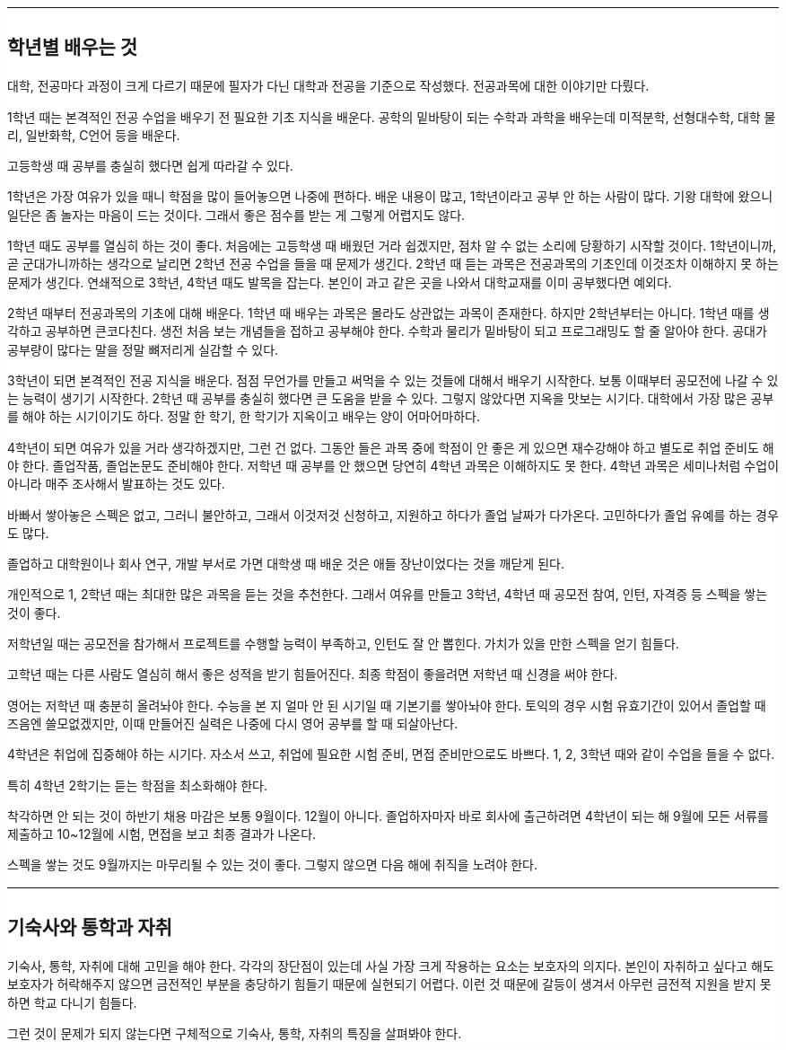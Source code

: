 ***

## __학년별 배우는 것__

대학, 전공마다 과정이 크게 다르기 때문에 필자가 다닌 대학과 전공을 기준으로 작성했다. 전공과목에 대한 이야기만 다뤘다.  
  
1학년 때는 본격적인 전공 수업을 배우기 전 필요한 기초 지식을 배운다. 공학의 밑바탕이 되는 수학과 과학을 배우는데 미적분학, 선형대수학, 대학 물리, 일반화학, C언어 등을 배운다.  
  
고등학생 때 공부를 충실히 했다면 쉽게 따라갈 수 있다.  
  
1학년은 가장 여유가 있을 때니 학점을 많이 들어놓으면 나중에 편하다. 배운 내용이 많고, 1학년이라고 공부 안 하는 사람이 많다. 기왕 대학에 왔으니 일단은 좀 놀자는 마음이 드는 것이다. 그래서 좋은 점수를 받는 게 그렇게 어렵지도 않다.  

1학년 때도 공부를 열심히 하는 것이 좋다. 처음에는 고등학생 때 배웠던 거라 쉽겠지만, 점차 알 수 없는 소리에 당황하기 시작할 것이다. 1학년이니까, 곧 군대가니까하는 생각으로 날리면 2학년 전공 수업을 들을 때 문제가 생긴다. 2학년 때 듣는 과목은 전공과목의 기초인데 이것조차 이해하지 못 하는 문제가 생긴다. 연쇄적으로 3학년, 4학년 때도 발목을 잡는다. 본인이 과고 같은 곳을 나와서 대학교재를 이미 공부했다면 예외다.  
  
2학년 때부터 전공과목의 기초에 대해 배운다. 1학년 때 배우는 과목은 몰라도 상관없는 과목이 존재한다. 하지만 2학년부터는 아니다. 1학년 때를 생각하고 공부하면 큰코다친다. 생전 처음 보는 개념들을 접하고 공부해야 한다. 수학과 물리가 밑바탕이 되고 프로그래밍도 할 줄 알아야 한다. 공대가 공부량이 많다는 말을 정말 뼈저리게 실감할 수 있다.  
  
3학년이 되면 본격적인 전공 지식을 배운다. 점점 무언가를 만들고 써먹을 수 있는 것들에 대해서 배우기 시작한다. 보통 이때부터 공모전에 나갈 수 있는 능력이 생기기 시작한다. 2학년 때 공부를 충실히 했다면 큰 도움을 받을 수 있다. 그렇지 않았다면 지옥을 맛보는 시기다. 대학에서 가장 많은 공부를 해야 하는 시기이기도 하다. 정말 한 학기, 한 학기가 지옥이고 배우는 양이 어마어마하다.  
  
4학년이 되면 여유가 있을 거라 생각하겠지만, 그런 건 없다. 그동안 들은 과목 중에 학점이 안 좋은 게 있으면 재수강해야 하고 별도로 취업 준비도 해야 한다. 졸업작품, 졸업논문도 준비해야 한다. 저학년 때 공부를 안 했으면 당연히 4학년 과목은 이해하지도 못 한다. 4학년 과목은 세미나처럼 수업이 아니라 매주 조사해서 발표하는 것도 있다.  
  
바빠서 쌓아놓은 스펙은 없고, 그러니 불안하고, 그래서 이것저것 신청하고, 지원하고 하다가 졸업 날짜가 다가온다. 고민하다가 졸업 유예를 하는 경우도 많다.  
  
졸업하고 대학원이나 회사 연구, 개발 부서로 가면 대학생 때 배운 것은 애들 장난이었다는 것을 깨닫게 된다.  

개인적으로 1, 2학년 때는 최대한 많은 과목을 듣는 것을 추천한다. 그래서 여유를 만들고 3학년, 4학년 때 공모전 참여, 인턴, 자격증 등 스펙을 쌓는 것이 좋다.  
  
저학년일 때는 공모전을 참가해서 프로젝트를 수행할 능력이 부족하고, 인턴도 잘 안 뽑힌다. 가치가 있을 만한 스펙을 얻기 힘들다.  
  
고학년 때는 다른 사람도 열심히 해서 좋은 성적을 받기 힘들어진다. 최종 학점이 좋을려면 저학년 때 신경을 써야 한다.  
  
영어는 저학년 때 충분히 올려놔야 한다. 수능을 본 지 얼마 안 된 시기일 때 기본기를 쌓아놔야 한다. 토익의 경우 시험 유효기간이 있어서 졸업할 때 즈음엔 쓸모없겠지만, 이때 만들어진 실력은 나중에 다시 영어 공부를 할 때 되살아난다.  
  
4학년은 취업에 집중해야 하는 시기다. 자소서 쓰고, 취업에 필요한 시험 준비, 면접 준비만으로도 바쁘다. 1, 2, 3학년 때와 같이 수업을 들을 수 없다.  
  
특히 4학년 2학기는 듣는 학점을 최소화해야 한다.  
  
착각하면 안 되는 것이 하반기 채용 마감은 보통 9월이다. 12월이 아니다. 졸업하자마자 바로 회사에 출근하려면 4학년이 되는 해 9월에 모든 서류를 제출하고 10~12월에 시험, 면접을 보고 최종 결과가 나온다.  
  
스펙을 쌓는 것도 9월까지는 마무리될 수 있는 것이 좋다. 그렇지 않으면 다음 해에 취직을 노려야 한다.  

***

## __기숙사와 통학과 자취__

기숙사, 통학, 자취에 대해 고민을 해야 한다. 각각의 장단점이 있는데 사실 가장 크게 작용하는 요소는 보호자의 의지다. 본인이 자취하고 싶다고 해도 보호자가 허락해주지 않으면 금전적인 부분을 충당하기 힘들기 때문에 실현되기 어렵다. 이런 것 때문에 갈등이 생겨서 아무런 금전적 지원을 받지 못 하면 학교 다니기 힘들다.  
  
그런 것이 문제가 되지 않는다면 구체적으로 기숙사, 통학, 자취의 특징을 살펴봐야 한다.  
  